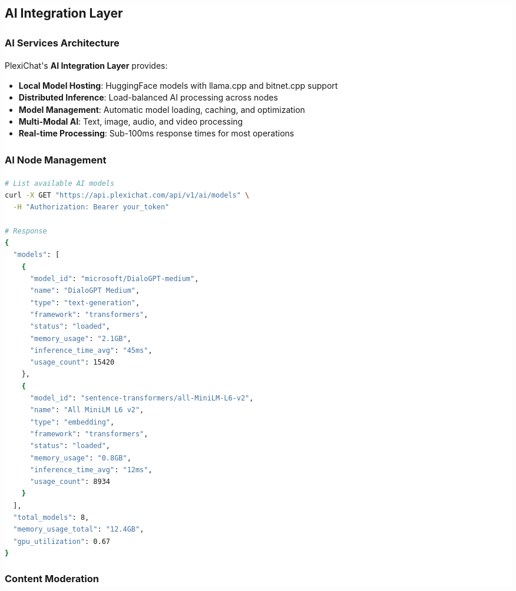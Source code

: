 
## AI Integration Layer

### AI Services Architecture

PlexiChat's **AI Integration Layer** provides:

- **Local Model Hosting**: HuggingFace models with llama.cpp and bitnet.cpp support
- **Distributed Inference**: Load-balanced AI processing across nodes
- **Model Management**: Automatic model loading, caching, and optimization
- **Multi-Modal AI**: Text, image, audio, and video processing
- **Real-time Processing**: Sub-100ms response times for most operations

### AI Node Management

```bash
# List available AI models
curl -X GET "https://api.plexichat.com/api/v1/ai/models" \
  -H "Authorization: Bearer your_token"

# Response
{
  "models": [
    {
      "model_id": "microsoft/DialoGPT-medium",
      "name": "DialoGPT Medium",
      "type": "text-generation",
      "framework": "transformers",
      "status": "loaded",
      "memory_usage": "2.1GB",
      "inference_time_avg": "45ms",
      "usage_count": 15420
    },
    {
      "model_id": "sentence-transformers/all-MiniLM-L6-v2",
      "name": "All MiniLM L6 v2",
      "type": "embedding",
      "framework": "transformers",
      "status": "loaded",
      "memory_usage": "0.8GB",
      "inference_time_avg": "12ms",
      "usage_count": 8934
    }
  ],
  "total_models": 8,
  "memory_usage_total": "12.4GB",
  "gpu_utilization": 0.67
}
```

### Content Moderation
